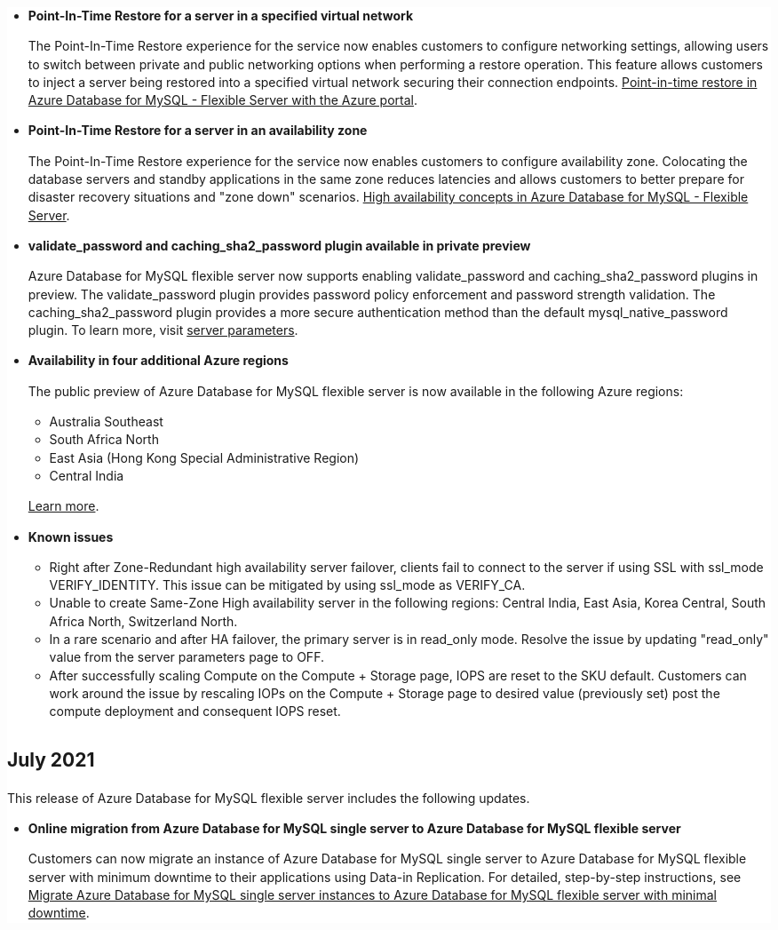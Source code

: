 - **Point-In-Time Restore for a server in a specified virtual network**

  The Point-In-Time Restore experience for the service now enables customers to configure networking settings, allowing users to switch between private and public networking options when performing a restore operation. This feature allows customers to inject a server being restored into a specified virtual network securing their connection endpoints. [Point-in-time restore in Azure Database for MySQL - Flexible Server with the Azure portal](how-to-restore-server-portal.md).

- **Point-In-Time Restore for a server in an availability zone**

  The Point-In-Time Restore experience for the service now enables customers to configure availability zone. Colocating the database servers and standby applications in the same zone reduces latencies and allows customers to better prepare for disaster recovery situations and "zone down" scenarios. [High availability concepts in Azure Database for MySQL - Flexible Server](concepts-high-availability.md).

- **validate_password and caching_sha2_password plugin available in private preview**

  Azure Database for MySQL flexible server now supports enabling validate_password and caching_sha2_password plugins in preview. The validate_password plugin provides password policy enforcement and password strength validation. The caching_sha2_password plugin provides a more secure authentication method than the default mysql_native_password plugin. To learn more, visit [server parameters](concepts-server-parameters.md).

- **Availability in four additional Azure regions**

  The public preview of Azure Database for MySQL flexible server is now available in the following Azure regions:

  - Australia Southeast
  - South Africa North
  - East Asia (Hong Kong Special Administrative Region)
  - Central India

   [Learn more](overview.md#azure-regions).

- **Known issues**

  - Right after Zone-Redundant high availability server failover, clients fail to connect to the server if using SSL with ssl_mode VERIFY_IDENTITY. This issue can be mitigated by using ssl_mode as VERIFY_CA.
  - Unable to create Same-Zone High availability server in the following regions: Central India, East Asia, Korea Central, South Africa North, Switzerland North.
  - In a rare scenario and after HA failover, the primary server is in read_only mode. Resolve the issue by updating "read_only" value from the server parameters page to OFF.
  - After successfully scaling Compute on the Compute + Storage page, IOPS are reset to the SKU default. Customers can work around the issue by rescaling IOPs on the Compute + Storage page to desired value (previously set) post the compute deployment and consequent IOPS reset.

## July 2021

This release of Azure Database for MySQL flexible server includes the following updates.

- **Online migration from Azure Database for MySQL single server to Azure Database for MySQL flexible server**

  Customers can now migrate an instance of Azure Database for MySQL single server to Azure Database for MySQL flexible server with minimum downtime to their applications using Data-in Replication. For detailed, step-by-step instructions, see [Migrate Azure Database for MySQL single server instances to Azure Database for MySQL flexible server with minimal downtime](../howto-migrate-single-flexible-minimum-downtime.md).
